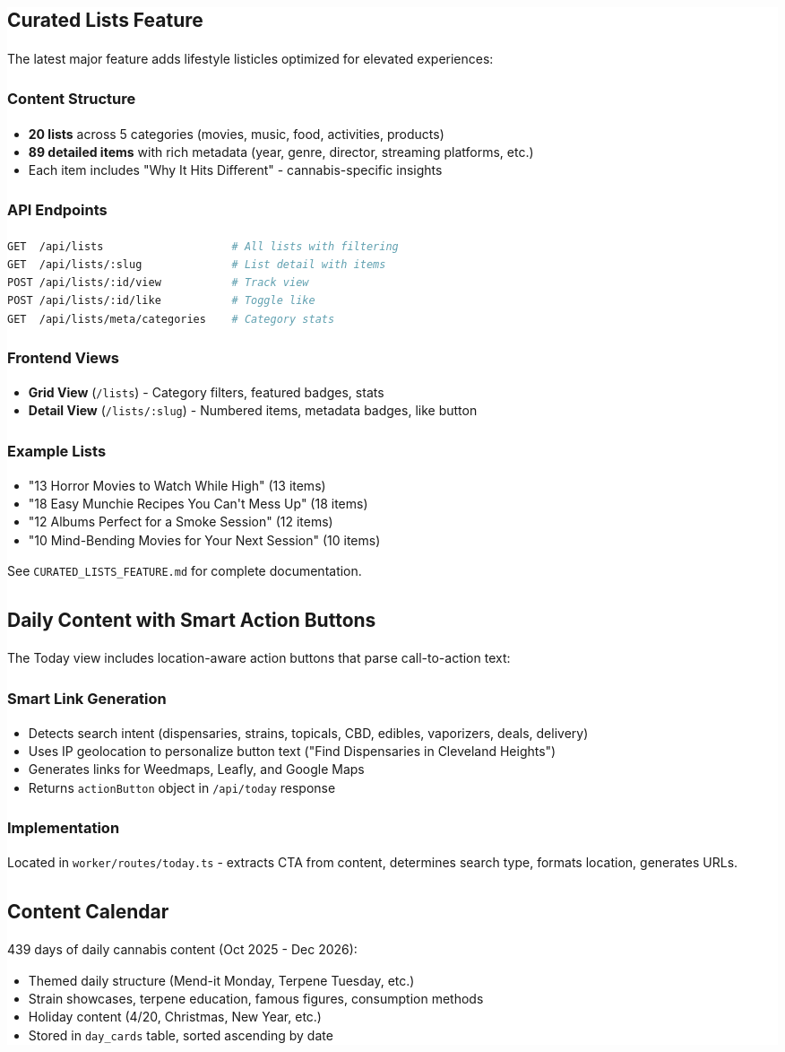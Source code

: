 ## Curated Lists Feature

The latest major feature adds lifestyle listicles optimized for elevated experiences:

### Content Structure
- **20 lists** across 5 categories (movies, music, food, activities, products)
- **89 detailed items** with rich metadata (year, genre, director, streaming platforms, etc.)
- Each item includes "Why It Hits Different" - cannabis-specific insights

### API Endpoints
```bash
GET  /api/lists                    # All lists with filtering
GET  /api/lists/:slug              # List detail with items
POST /api/lists/:id/view           # Track view
POST /api/lists/:id/like           # Toggle like
GET  /api/lists/meta/categories    # Category stats
```

### Frontend Views
- **Grid View** (`/lists`) - Category filters, featured badges, stats
- **Detail View** (`/lists/:slug`) - Numbered items, metadata badges, like button

### Example Lists
- "13 Horror Movies to Watch While High" (13 items)
- "18 Easy Munchie Recipes You Can't Mess Up" (18 items)
- "12 Albums Perfect for a Smoke Session" (12 items)
- "10 Mind-Bending Movies for Your Next Session" (10 items)

See `CURATED_LISTS_FEATURE.md` for complete documentation.

## Daily Content with Smart Action Buttons

The Today view includes location-aware action buttons that parse call-to-action text:

### Smart Link Generation
- Detects search intent (dispensaries, strains, topicals, CBD, edibles, vaporizers, deals, delivery)
- Uses IP geolocation to personalize button text ("Find Dispensaries in Cleveland Heights")
- Generates links for Weedmaps, Leafly, and Google Maps
- Returns `actionButton` object in `/api/today` response

### Implementation
Located in `worker/routes/today.ts` - extracts CTA from content, determines search type, formats location, generates URLs.

## Content Calendar

439 days of daily cannabis content (Oct 2025 - Dec 2026):
- Themed daily structure (Mend-it Monday, Terpene Tuesday, etc.)
- Strain showcases, terpene education, famous figures, consumption methods
- Holiday content (4/20, Christmas, New Year, etc.)
- Stored in `day_cards` table, sorted ascending by date
